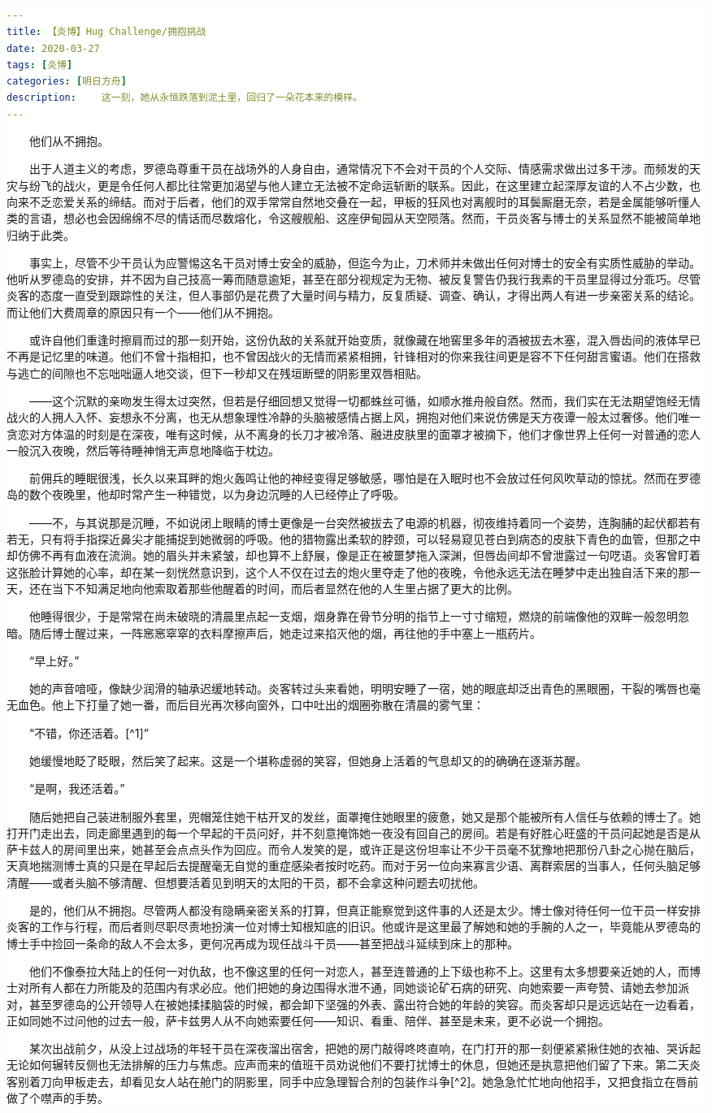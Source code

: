 ```yaml
---
title: 【炎博】Hug Challenge/拥抱挑战
date: 2020-03-27
tags: [炎博]
categories: [明日方舟]
description: 　　这一刻，她从永恒跌落到泥土里，回归了一朵花本来的模样。
---
```


  他们从不拥抱。

  出于人道主义的考虑，罗德岛尊重干员在战场外的人身自由，通常情况下不会对干员的个人交际、情感需求做出过多干涉。而频发的天灾与纷飞的战火，更是令任何人都比往常更加渴望与他人建立无法被不定命运斩断的联系。因此，在这里建立起深厚友谊的人不占少数，也向来不乏恋爱关系的缔结。而对于后者，他们的双手常常自然地交叠在一起，甲板的狂风也对离舰时的耳鬓厮磨无奈，若是金属能够听懂人类的言语，想必也会因绵绵不尽的情话而尽数熔化，令这艘舰船、这座伊甸园从天空陨落。然而，干员炎客与博士的关系显然不能被简单地归纳于此类。

  事实上，尽管不少干员认为应警惕这名干员对博士安全的威胁，但迄今为止，刀术师并未做出任何对博士的安全有实质性威胁的举动。他听从罗德岛的安排，并不因为自己技高一筹而随意逾矩，甚至在部分视规定为无物、被反复警告仍我行我素的干员里显得过分乖巧。尽管炎客的态度一直受到跟踪性的关注，但人事部仍是花费了大量时间与精力，反复质疑、调查、确认，才得出两人有进一步亲密关系的结论。而让他们大费周章的原因只有一个——他们从不拥抱。

  或许自他们重逢时擦肩而过的那一刻开始，这份仇敌的关系就开始变质，就像藏在地窖里多年的酒被拔去木塞，混入唇齿间的液体早已不再是记忆里的味道。他们不曾十指相扣，也不曾因战火的无情而紧紧相拥，针锋相对的你来我往间更是容不下任何甜言蜜语。他们在搭救与逃亡的间隙也不忘咄咄逼人地交谈，但下一秒却又在残垣断壁的阴影里双唇相贴。

  ——这个沉默的亲吻发生得太过突然，但若是仔细回想又觉得一切都蛛丝可循，如顺水推舟般自然。然而，我们实在无法期望饱经无情战火的人拥人入怀、妄想永不分离，也无从想象理性冷静的头脑被感情占据上风，拥抱对他们来说仿佛是天方夜谭一般太过奢侈。他们唯一贪恋对方体温的时刻是在深夜，唯有这时候，从不离身的长刀才被冷落、融进皮肤里的面罩才被摘下，他们才像世界上任何一对普通的恋人一般沉入夜晚，然后等待睡神悄无声息地降临于枕边。

  前佣兵的睡眠很浅，长久以来耳畔的炮火轰鸣让他的神经变得足够敏感，哪怕是在入眠时也不会放过任何风吹草动的惊扰。然而在罗德岛的数个夜晚里，他却时常产生一种错觉，以为身边沉睡的人已经停止了呼吸。

  ——不，与其说那是沉睡，不如说闭上眼睛的博士更像是一台突然被拔去了电源的机器，彻夜维持着同一个姿势，连胸脯的起伏都若有若无，只有将手指探近鼻尖才能捕捉到她微弱的呼吸。他的猎物露出柔软的脖颈，可以轻易窥见苍白到病态的皮肤下青色的血管，但那之中却仿佛不再有血液在流淌。她的眉头并未紧皱，却也算不上舒展，像是正在被噩梦拖入深渊，但唇齿间却不曾泄露过一句呓语。炎客曾盯着这张脸计算她的心率，却在某一刻恍然意识到，这个人不仅在过去的炮火里夺走了他的夜晚，令他永远无法在睡梦中走出独自活下来的那一天，还在当下不知满足地向他索取着那些他醒着的时间，而后者显然在他的人生里占据了更大的比例。

  他睡得很少，于是常常在尚未破晓的清晨里点起一支烟，烟身靠在骨节分明的指节上一寸寸缩短，燃烧的前端像他的双眸一般忽明忽暗。随后博士醒过来，一阵窸窸窣窣的衣料摩擦声后，她走过来掐灭他的烟，再往他的手中塞上一瓶药片。

  “早上好。”

  她的声音喑哑，像缺少润滑的轴承迟缓地转动。炎客转过头来看她，明明安睡了一宿，她的眼底却泛出青色的黑眼圈，干裂的嘴唇也毫无血色。他上下打量了她一番，而后目光再次移向窗外，口中吐出的烟圈弥散在清晨的雾气里：

  “不错，你还活着。[^1]”

  她缓慢地眨了眨眼，然后笑了起来。这是一个堪称虚弱的笑容，但她身上活着的气息却又的的确确在逐渐苏醒。

  “是啊，我还活着。”

  随后她把自己装进制服外套里，兜帽笼住她干枯开叉的发丝，面罩掩住她眼里的疲惫，她又是那个能被所有人信任与依赖的博士了。她打开门走出去，同走廊里遇到的每一个早起的干员问好，并不刻意掩饰她一夜没有回自己的房间。若是有好胜心旺盛的干员问起她是否是从萨卡兹人的房间里出来，她甚至会点点头作为回应。而令人发笑的是，或许正是这份坦率让不少干员毫不犹豫地把那份八卦之心抛在脑后，天真地揣测博士真的只是在早起后去提醒毫无自觉的重症感染者按时吃药。而对于另一位向来寡言少语、离群索居的当事人，任何头脑足够清醒——或者头脑不够清醒、但想要活着见到明天的太阳的干员，都不会拿这种问题去叨扰他。

  是的，他们从不拥抱。尽管两人都没有隐瞒亲密关系的打算，但真正能察觉到这件事的人还是太少。博士像对待任何一位干员一样安排炎客的工作与行程，而后者则尽职尽责地扮演一位对博士知根知底的旧识。他或许是这里最了解她和她的手腕的人之一，毕竟能从罗德岛的博士手中捡回一条命的敌人不会太多，更何况再成为现任战斗干员——甚至把战斗延续到床上的那种。

  他们不像泰拉大陆上的任何一对仇敌，也不像这里的任何一对恋人，甚至连普通的上下级也称不上。这里有太多想要亲近她的人，而博士对所有人都在力所能及的范围内有求必应。他们把她的身边围得水泄不通，同她谈论矿石病的研究、向她索要一声夸赞、请她去参加派对，甚至罗德岛的公开领导人在被她揉揉脑袋的时候，都会卸下坚强的外表、露出符合她的年龄的笑容。而炎客却只是远远站在一边看着，正如同她不过问他的过去一般，萨卡兹男人从不向她索要任何——知识、看重、陪伴、甚至是未来，更不必说一个拥抱。

  某次出战前夕，从没上过战场的年轻干员在深夜溜出宿舍，把她的房门敲得咚咚直响，在门打开的那一刻便紧紧揪住她的衣袖、哭诉起无论如何辗转反侧也无法排解的压力与焦虑。应声而来的值班干员劝说他们不要打扰博士的休息，但她还是执意把他们留了下来。第二天炎客别着刀向甲板走去，却看见女人站在舱门的阴影里，同手中应急理智合剂的包装作斗争[^2]。她急急忙忙地向他招手，又把食指立在唇前做了个噤声的手势。
